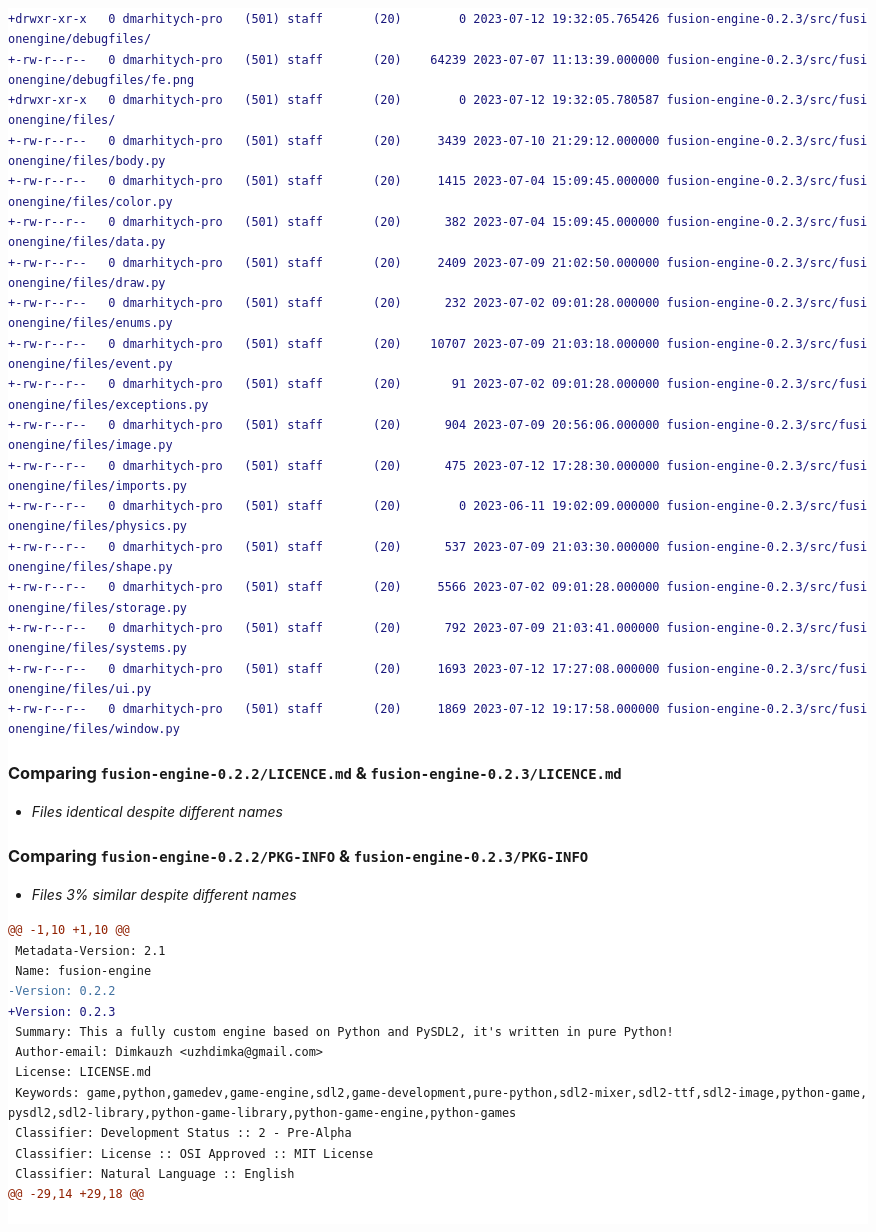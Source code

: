 ```diff
+drwxr-xr-x   0 dmarhitych-pro   (501) staff       (20)        0 2023-07-12 19:32:05.765426 fusion-engine-0.2.3/src/fusionengine/debugfiles/
+-rw-r--r--   0 dmarhitych-pro   (501) staff       (20)    64239 2023-07-07 11:13:39.000000 fusion-engine-0.2.3/src/fusionengine/debugfiles/fe.png
+drwxr-xr-x   0 dmarhitych-pro   (501) staff       (20)        0 2023-07-12 19:32:05.780587 fusion-engine-0.2.3/src/fusionengine/files/
+-rw-r--r--   0 dmarhitych-pro   (501) staff       (20)     3439 2023-07-10 21:29:12.000000 fusion-engine-0.2.3/src/fusionengine/files/body.py
+-rw-r--r--   0 dmarhitych-pro   (501) staff       (20)     1415 2023-07-04 15:09:45.000000 fusion-engine-0.2.3/src/fusionengine/files/color.py
+-rw-r--r--   0 dmarhitych-pro   (501) staff       (20)      382 2023-07-04 15:09:45.000000 fusion-engine-0.2.3/src/fusionengine/files/data.py
+-rw-r--r--   0 dmarhitych-pro   (501) staff       (20)     2409 2023-07-09 21:02:50.000000 fusion-engine-0.2.3/src/fusionengine/files/draw.py
+-rw-r--r--   0 dmarhitych-pro   (501) staff       (20)      232 2023-07-02 09:01:28.000000 fusion-engine-0.2.3/src/fusionengine/files/enums.py
+-rw-r--r--   0 dmarhitych-pro   (501) staff       (20)    10707 2023-07-09 21:03:18.000000 fusion-engine-0.2.3/src/fusionengine/files/event.py
+-rw-r--r--   0 dmarhitych-pro   (501) staff       (20)       91 2023-07-02 09:01:28.000000 fusion-engine-0.2.3/src/fusionengine/files/exceptions.py
+-rw-r--r--   0 dmarhitych-pro   (501) staff       (20)      904 2023-07-09 20:56:06.000000 fusion-engine-0.2.3/src/fusionengine/files/image.py
+-rw-r--r--   0 dmarhitych-pro   (501) staff       (20)      475 2023-07-12 17:28:30.000000 fusion-engine-0.2.3/src/fusionengine/files/imports.py
+-rw-r--r--   0 dmarhitych-pro   (501) staff       (20)        0 2023-06-11 19:02:09.000000 fusion-engine-0.2.3/src/fusionengine/files/physics.py
+-rw-r--r--   0 dmarhitych-pro   (501) staff       (20)      537 2023-07-09 21:03:30.000000 fusion-engine-0.2.3/src/fusionengine/files/shape.py
+-rw-r--r--   0 dmarhitych-pro   (501) staff       (20)     5566 2023-07-02 09:01:28.000000 fusion-engine-0.2.3/src/fusionengine/files/storage.py
+-rw-r--r--   0 dmarhitych-pro   (501) staff       (20)      792 2023-07-09 21:03:41.000000 fusion-engine-0.2.3/src/fusionengine/files/systems.py
+-rw-r--r--   0 dmarhitych-pro   (501) staff       (20)     1693 2023-07-12 17:27:08.000000 fusion-engine-0.2.3/src/fusionengine/files/ui.py
+-rw-r--r--   0 dmarhitych-pro   (501) staff       (20)     1869 2023-07-12 19:17:58.000000 fusion-engine-0.2.3/src/fusionengine/files/window.py
```

### Comparing `fusion-engine-0.2.2/LICENCE.md` & `fusion-engine-0.2.3/LICENCE.md`

 * *Files identical despite different names*

### Comparing `fusion-engine-0.2.2/PKG-INFO` & `fusion-engine-0.2.3/PKG-INFO`

 * *Files 3% similar despite different names*

```diff
@@ -1,10 +1,10 @@
 Metadata-Version: 2.1
 Name: fusion-engine
-Version: 0.2.2
+Version: 0.2.3
 Summary: This a fully custom engine based on Python and PySDL2, it's written in pure Python!
 Author-email: Dimkauzh <uzhdimka@gmail.com>
 License: LICENSE.md
 Keywords: game,python,gamedev,game-engine,sdl2,game-development,pure-python,sdl2-mixer,sdl2-ttf,sdl2-image,python-game,pysdl2,sdl2-library,python-game-library,python-game-engine,python-games
 Classifier: Development Status :: 2 - Pre-Alpha
 Classifier: License :: OSI Approved :: MIT License
 Classifier: Natural Language :: English
@@ -29,14 +29,18 @@
 
```
